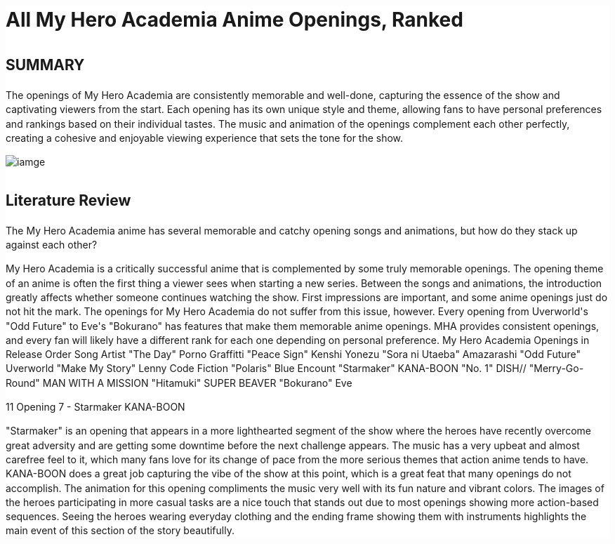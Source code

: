 # All My Hero Academia Anime Openings, Ranked


## SUMMARY 


 The openings of 
My Hero Academia
 are consistently memorable and well-done, capturing the essence of the show and captivating viewers from the start. 
 Each opening has its own unique style and theme, allowing fans to have personal preferences and rankings based on their individual tastes. 
 The music and animation of the openings complement each other perfectly, creating a cohesive and enjoyable viewing experience that sets the tone for the show. 

![iamge](https://static1.srcdn.com/wordpress/wp-content/uploads/2023/12/mha-band.jpg)

## Literature Review

The My Hero Academia anime has several memorable and catchy opening songs and animations, but how do they stack up against each other?




My Hero Academia is a critically successful anime that is complemented by some truly memorable openings. The opening theme of an anime is often the first thing a viewer sees when starting a new series. Between the songs and animations, the introduction greatly affects whether someone continues watching the show. First impressions are important, and some anime openings just do not hit the mark.
The openings for My Hero Academia do not suffer from this issue, however. Every opening from Uverworld&#39;s &#34;Odd Future&#34; to Eve&#39;s &#34;Bokurano&#34; has features that make them memorable anime openings. MHA provides consistent openings, and every fan will likely have a different rank for each one depending on personal preference.
  My Hero Academia Openings in Release Order    Song   Artist    &#34;The Day&#34;   Porno Graffitti    &#34;Peace Sign&#34;   Kenshi Yonezu    &#34;Sora ni Utaeba&#34;   Amazarashi    &#34;Odd Future&#34;   Uverworld    &#34;Make My Story&#34;   Lenny Code Fiction    &#34;Polaris&#34;   Blue Encount    &#34;Starmaker&#34;   KANA-BOON    &#34;No. 1&#34;   DISH//    &#34;Merry-Go-Round&#34;   MAN WITH A MISSION    &#34;Hitamuki&#34;   SUPER BEAVER    &#34;Bokurano&#34;   Eve    









 








 11  Opening 7 - Starmaker 
KANA-BOON


&#34;Starmaker&#34; is an opening that appears in a more lighthearted segment of the show where the heroes have recently overcome great adversity and are getting some downtime before the next challenge appears. The music has a very upbeat and almost carefree feel to it, which many fans love for its change of pace from the more serious themes that action anime tends to have. KANA-BOON does a great job capturing the vibe of the show at this point, which is a great feat that many openings do not accomplish.
The animation for this opening compliments the music very well with its fun nature and vibrant colors. The images of the heroes participating in more casual tasks are a nice touch that stands out due to most openings showing more action-based sequences. Seeing the heroes wearing everyday clothing and the ending frame showing them with instruments highlights the main event of this section of the story beautifully.
